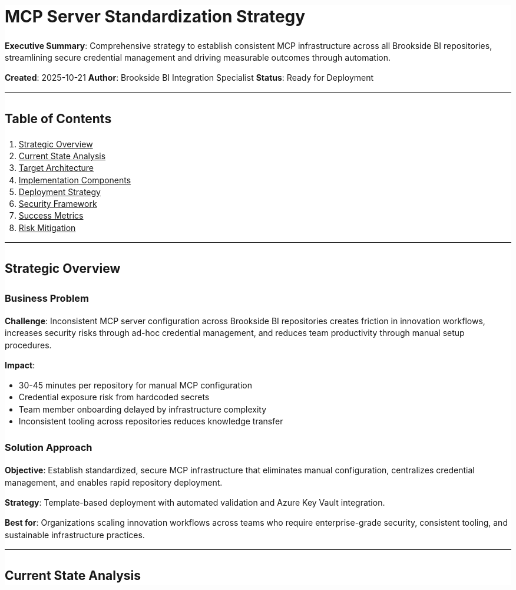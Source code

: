 # MCP Server Standardization Strategy

**Executive Summary**: Comprehensive strategy to establish consistent MCP infrastructure across all Brookside BI repositories, streamlining secure credential management and driving measurable outcomes through automation.

**Created**: 2025-10-21
**Author**: Brookside BI Integration Specialist
**Status**: Ready for Deployment

---

## Table of Contents

1. [Strategic Overview](#strategic-overview)
2. [Current State Analysis](#current-state-analysis)
3. [Target Architecture](#target-architecture)
4. [Implementation Components](#implementation-components)
5. [Deployment Strategy](#deployment-strategy)
6. [Security Framework](#security-framework)
7. [Success Metrics](#success-metrics)
8. [Risk Mitigation](#risk-mitigation)

---

## Strategic Overview

### Business Problem

**Challenge**: Inconsistent MCP server configuration across Brookside BI repositories creates friction in innovation workflows, increases security risks through ad-hoc credential management, and reduces team productivity through manual setup procedures.

**Impact**:
- 30-45 minutes per repository for manual MCP configuration
- Credential exposure risk from hardcoded secrets
- Team member onboarding delayed by infrastructure complexity
- Inconsistent tooling across repositories reduces knowledge transfer

### Solution Approach

**Objective**: Establish standardized, secure MCP infrastructure that eliminates manual configuration, centralizes credential management, and enables rapid repository deployment.

**Strategy**: Template-based deployment with automated validation and Azure Key Vault integration.

**Best for**: Organizations scaling innovation workflows across teams who require enterprise-grade security, consistent tooling, and sustainable infrastructure practices.

---

## Current State Analysis
